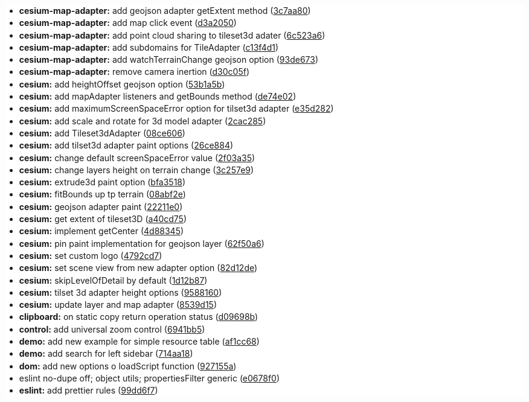 * **cesium-map-adapter:** add geojson adapter getExtent method ([3c7aa80](https://github.com/nextgis/nextgis_frontend/commit/3c7aa807e7e519ffd65573968533152a5161412a))
* **cesium-map-adapter:** add map click event ([d3a2050](https://github.com/nextgis/nextgis_frontend/commit/d3a205014436fe89f8036afa00d20af44b2421d5))
* **cesium-map-adapter:** add point cloud sharing to  tileset3d adater ([6c523a6](https://github.com/nextgis/nextgis_frontend/commit/6c523a680cccc84acd72cbdc2e2fa3370573f7e5))
* **cesium-map-adapter:** add subdomains for TileAdapter ([c13f4d1](https://github.com/nextgis/nextgis_frontend/commit/c13f4d193313cfc6fc59f7b84193f182445aeaaf))
* **cesium-map-adapter:** add watchTerrainChange geojson option ([93de673](https://github.com/nextgis/nextgis_frontend/commit/93de6738cab97dd7299b04f9a78bafa1a3a5dc6a))
* **cesium-map-adapter:** remove camera inertion ([d30c05f](https://github.com/nextgis/nextgis_frontend/commit/d30c05f355cc8f47feded90486f0b63bd07682b2))
* **cesium:** add heightOffset geojson option ([53b1a5b](https://github.com/nextgis/nextgis_frontend/commit/53b1a5b8f118c46ea5921f1262e453c35606349e))
* **cesium:** add mapAdapter listeners and getBounds method ([de74e02](https://github.com/nextgis/nextgis_frontend/commit/de74e025c72a5c1d90c779fb431e252d7602a4f3))
* **cesium:** add maximumScreenSpaceError option for tilset3d adapter ([e35d282](https://github.com/nextgis/nextgis_frontend/commit/e35d2820614a6c5603858aa06698774d83b7f0eb))
* **cesium:** add scale and rotate for 3d model adapter ([2cac285](https://github.com/nextgis/nextgis_frontend/commit/2cac285e66ab67bcca8fdc9494e8fb8caf6d7490))
* **cesium:** add Tileset3dAdapter ([08ce606](https://github.com/nextgis/nextgis_frontend/commit/08ce606cb09437cdf0ccd3de8bd8134af5649a4b))
* **cesium:** add tilset3d adapter paint options ([26ce884](https://github.com/nextgis/nextgis_frontend/commit/26ce884c5fda26bfafcddb9df098b328967b74c4))
* **cesium:** change default screenSpaceError value ([2f03a35](https://github.com/nextgis/nextgis_frontend/commit/2f03a351c426b5f267d4e6b678279184fbc15ab6))
* **cesium:** change layers height on terrain change ([3c257e9](https://github.com/nextgis/nextgis_frontend/commit/3c257e939082165bf32ff5aa5f46a6b873d8f664))
* **cesium:** extrude3d paint option ([bfa3518](https://github.com/nextgis/nextgis_frontend/commit/bfa3518f3c661c44ca8755ef435f66c76b03622c))
* **cesium:** fitBounds up tp terrain ([08abf2e](https://github.com/nextgis/nextgis_frontend/commit/08abf2ebe6e90b795737369700415b784e731fe8))
* **cesium:** geojson adapter paint ([22211e0](https://github.com/nextgis/nextgis_frontend/commit/22211e0f1e303452de9a1e3286fc8144062d7d5f))
* **cesium:** get extent of tileset3D ([a40cd75](https://github.com/nextgis/nextgis_frontend/commit/a40cd75b8d0da78bbad211d1964186244ba57979))
* **cesium:** implement getCenter ([4d88345](https://github.com/nextgis/nextgis_frontend/commit/4d883458b88ec1736deef624730bc13d4ec423a1))
* **cesium:** pin paint implementation for geojson layer ([62f50a6](https://github.com/nextgis/nextgis_frontend/commit/62f50a6004388b45e3f620a46ad082fe45aaeea3))
* **cesium:** set custom logo ([4792cd7](https://github.com/nextgis/nextgis_frontend/commit/4792cd747d4111a22526dab8864eb559ab54f19f))
* **cesium:** set scene view from new adapter option ([82d12de](https://github.com/nextgis/nextgis_frontend/commit/82d12de71ea47cbbc71ba10ab8743ca487be144b))
* **cesium:** skipLevelOfDetail by default ([1d12b87](https://github.com/nextgis/nextgis_frontend/commit/1d12b8736ed11710f7f81a0a896194d87ce35ad2))
* **cesium:** tilset 3d adapter height options ([9588160](https://github.com/nextgis/nextgis_frontend/commit/9588160423f33c09611ca61e67ecdcd10e0c087c))
* **cesium:** update layer and map adapter ([8539d15](https://github.com/nextgis/nextgis_frontend/commit/8539d15a9f34cb765380b306b7bcc01e676336ea))
* **clipboard:** on static copy return operation status ([d09698b](https://github.com/nextgis/nextgis_frontend/commit/d09698b6c6e23a24c5b2be7a27882eb57b207d58))
* **control:** add universal zoom control ([6941bb5](https://github.com/nextgis/nextgis_frontend/commit/6941bb5fdd290b788d819f0c64acdaa63d561d8b))
* **demo:** add new example for simple resource table ([af1cc68](https://github.com/nextgis/nextgis_frontend/commit/af1cc68c7668b968c8b2600ae9b737d09b18f4d4))
* **demo:** add search for left sidebar ([714aa18](https://github.com/nextgis/nextgis_frontend/commit/714aa188332f1c92d3fead83019f8d1aaade0c7e))
* **dom:** add new options o loadScript function ([927155a](https://github.com/nextgis/nextgis_frontend/commit/927155a89dd0a886631684a8b44ff466cac8b154))
* eslint no-dupe off; object utils; propertiesFilter generic ([e0678f0](https://github.com/nextgis/nextgis_frontend/commit/e0678f04ac73c1e8204b089fbc2443eb5892d80a))
* **eslint:** add prettier rules ([99dd6f7](https://github.com/nextgis/nextgis_frontend/commit/99dd6f7bd20956e104021567b1d19e2c3ab2d310))